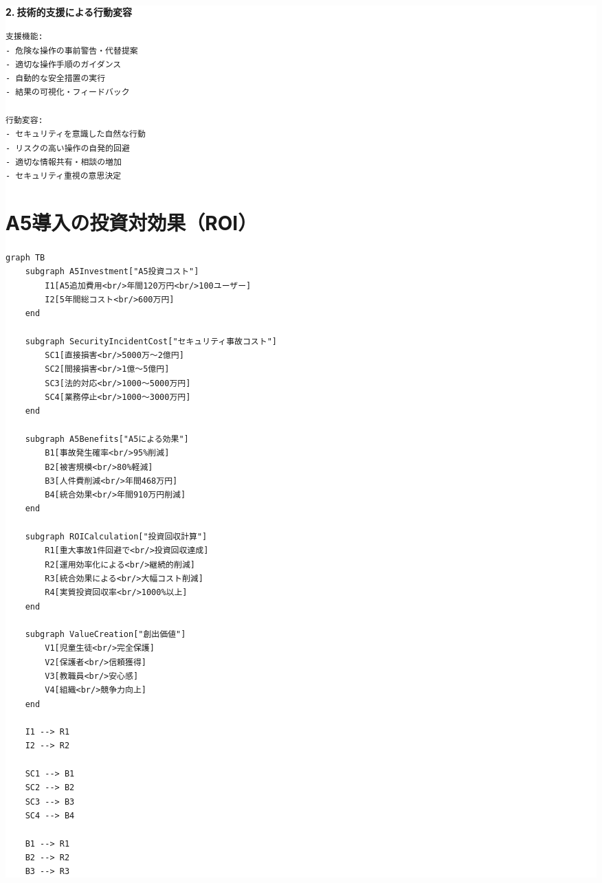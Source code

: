 **2. 技術的支援による行動変容**
```
支援機能:
- 危険な操作の事前警告・代替提案
- 適切な操作手順のガイダンス
- 自動的な安全措置の実行
- 結果の可視化・フィードバック

行動変容:
- セキュリティを意識した自然な行動
- リスクの高い操作の自発的回避
- 適切な情報共有・相談の増加
- セキュリティ重視の意思決定
```

# A5導入の投資対効果（ROI）

```mermaid
graph TB
    subgraph A5Investment["A5投資コスト"]
        I1[A5追加費用<br/>年間120万円<br/>100ユーザー]
        I2[5年間総コスト<br/>600万円]
    end
    
    subgraph SecurityIncidentCost["セキュリティ事故コスト"]
        SC1[直接損害<br/>5000万～2億円]
        SC2[間接損害<br/>1億～5億円]
        SC3[法的対応<br/>1000～5000万円]
        SC4[業務停止<br/>1000～3000万円]
    end
    
    subgraph A5Benefits["A5による効果"]
        B1[事故発生確率<br/>95%削減]
        B2[被害規模<br/>80%軽減]
        B3[人件費削減<br/>年間468万円]
        B4[統合効果<br/>年間910万円削減]
    end
    
    subgraph ROICalculation["投資回収計算"]
        R1[重大事故1件回避で<br/>投資回収達成]
        R2[運用効率化による<br/>継続的削減]
        R3[統合効果による<br/>大幅コスト削減]
        R4[実質投資回収率<br/>1000%以上]
    end
    
    subgraph ValueCreation["創出価値"]
        V1[児童生徒<br/>完全保護]
        V2[保護者<br/>信頼獲得]
        V3[教職員<br/>安心感]
        V4[組織<br/>競争力向上]
    end
    
    I1 --> R1
    I2 --> R2
    
    SC1 --> B1
    SC2 --> B2
    SC3 --> B3
    SC4 --> B4
    
    B1 --> R1
    B2 --> R2
    B3 --> R3
```